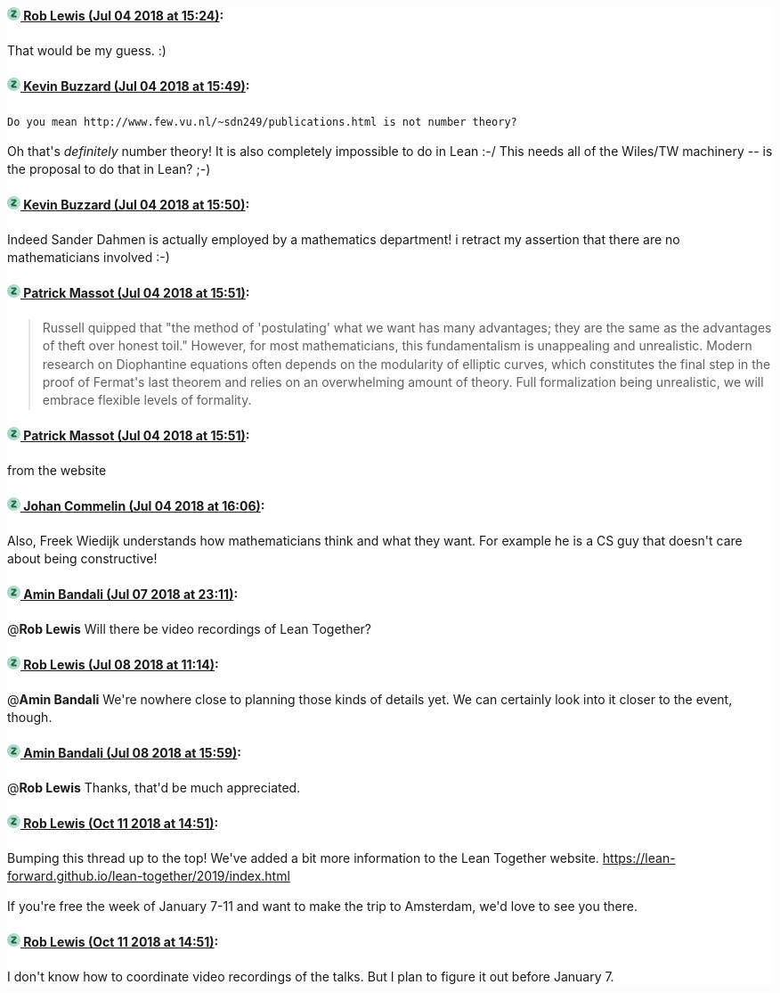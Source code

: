 #### [![Click to go to Zulip](../../assets/img/zulip2.png) Rob Lewis (Jul 04 2018 at 15:24)](https://leanprover.zulipchat.com/#narrow/stream/113488-general/topic/Lean%20Together%202019/near/129084914):
That would be my guess. :)

#### [![Click to go to Zulip](../../assets/img/zulip2.png) Kevin Buzzard (Jul 04 2018 at 15:49)](https://leanprover.zulipchat.com/#narrow/stream/113488-general/topic/Lean%20Together%202019/near/129086096):
```quote
Do you mean http://www.few.vu.nl/~sdn249/publications.html is not number theory?
```
Oh that's *definitely* number theory! It is also completely impossible to do in Lean :-/ This needs all of the Wiles/TW machinery -- is the proposal to do that in Lean? ;-)

#### [![Click to go to Zulip](../../assets/img/zulip2.png) Kevin Buzzard (Jul 04 2018 at 15:50)](https://leanprover.zulipchat.com/#narrow/stream/113488-general/topic/Lean%20Together%202019/near/129086164):
Indeed Sander Dahmen is actually employed by a mathematics department! i retract my assertion that there are no mathematicians involved :-)

#### [![Click to go to Zulip](../../assets/img/zulip2.png) Patrick Massot (Jul 04 2018 at 15:51)](https://leanprover.zulipchat.com/#narrow/stream/113488-general/topic/Lean%20Together%202019/near/129086181):
> Russell quipped that "the method of 'postulating' what we want has many advantages; they are the same as the advantages of theft over honest toil." However, for most mathematicians, this fundamentalism is unappealing and unrealistic. Modern research on Diophantine equations often depends on the modularity of elliptic curves, which constitutes the final step in the proof of Fermat's last theorem and relies on an overwhelming amount of theory. Full formalization being unrealistic, we will embrace flexible levels of formality.

#### [![Click to go to Zulip](../../assets/img/zulip2.png) Patrick Massot (Jul 04 2018 at 15:51)](https://leanprover.zulipchat.com/#narrow/stream/113488-general/topic/Lean%20Together%202019/near/129086185):
from the website

#### [![Click to go to Zulip](../../assets/img/zulip2.png) Johan Commelin (Jul 04 2018 at 16:06)](https://leanprover.zulipchat.com/#narrow/stream/113488-general/topic/Lean%20Together%202019/near/129086933):
Also, Freek Wiedijk understands how mathematicians think and what they want. For example he is a CS guy that doesn't care about being constructive!

#### [![Click to go to Zulip](../../assets/img/zulip2.png) Amin Bandali (Jul 07 2018 at 23:11)](https://leanprover.zulipchat.com/#narrow/stream/113488-general/topic/Lean%20Together%202019/near/129272505):
@**Rob Lewis** Will there be video recordings of Lean Together?

#### [![Click to go to Zulip](../../assets/img/zulip2.png) Rob Lewis (Jul 08 2018 at 11:14)](https://leanprover.zulipchat.com/#narrow/stream/113488-general/topic/Lean%20Together%202019/near/129291347):
@**Amin Bandali** We're nowhere close to planning those kinds of details yet. We can certainly look into it closer to the event, though.

#### [![Click to go to Zulip](../../assets/img/zulip2.png) Amin Bandali (Jul 08 2018 at 15:59)](https://leanprover.zulipchat.com/#narrow/stream/113488-general/topic/Lean%20Together%202019/near/129300771):
@**Rob Lewis** Thanks, that'd be much appreciated.

#### [![Click to go to Zulip](../../assets/img/zulip2.png) Rob Lewis (Oct 11 2018 at 14:51)](https://leanprover.zulipchat.com/#narrow/stream/113488-general/topic/Lean%20Together%202019/near/135605684):
Bumping this thread up to the top! We've added a bit more information to the Lean Together website. https://lean-forward.github.io/lean-together/2019/index.html

If you're free the week of January 7-11 and want to make the trip to Amsterdam, we'd love to see you there.

#### [![Click to go to Zulip](../../assets/img/zulip2.png) Rob Lewis (Oct 11 2018 at 14:51)](https://leanprover.zulipchat.com/#narrow/stream/113488-general/topic/Lean%20Together%202019/near/135605699):
I don't know how to coordinate video recordings of the talks. But I plan to figure it out before January 7.
